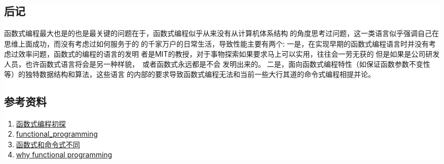 ## 后记
函数式编程最大也是的也是最关键的问题在于，函数式编程似乎从来没有从计算机体系结构
的角度思考过问题，这一类语言似乎强调自己在思维上面成功，而没有考虑过如何服务于的
的千家万户的日常生活，导致性能主要有两个:
一是，在实现早期的函数式编程语言时并没有考虑过效率问题，函数式的编程的语言的发明
者是MIT的教授，对于事物探索如果要求马上可以实用，往往会一劳无获的
但是如果是公司研发人员，也许函数式语言将会是另一种样貌，　或者函数式永远都是不会
发明出来的。
二是，面向函数式编程特性（如保证函数参数不变性等）的独特数据结构和算法，这些语言
的内部的要求导致函数式编程无法和当前一些大行其道的命令式编程相提并论。

## 参考资料
1. [函数式编程初探](http://www.ruanyifeng.com/blog/2012/04/functional_programming.html)
2. [functional_programming](https://en.wikipedia.org/wiki/Functional_programming)
3. [函数式和命令式不同](https://hcyue.me/2016/05/14/%E4%BB%80%E4%B9%88%E6%98%AF%E5%87%BD%E6%95%B0%E5%BC%8F%E7%BC%96%E7%A8%8B%E6%80%9D%E7%BB%B4/)
4. [why functional programming](https://stackoverflow.com/questions/36504/why-functional-languages)
